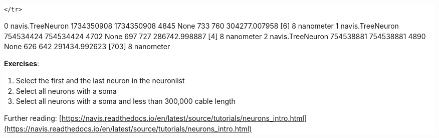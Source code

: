    </tr>
  </thead>
  <tbody>
    <tr>
      <th>0</th>
      <td>navis.TreeNeuron</td>
      <td>1734350908</td>
      <td>1734350908</td>
      <td>4845</td>
      <td>None</td>
      <td>733</td>
      <td>760</td>
      <td>304277.007958</td>
      <td>[6]</td>
      <td>8 nanometer</td>
    </tr>
    <tr>
      <th>1</th>
      <td>navis.TreeNeuron</td>
      <td>754534424</td>
      <td>754534424</td>
      <td>4702</td>
      <td>None</td>
      <td>697</td>
      <td>727</td>
      <td>286742.998887</td>
      <td>[4]</td>
      <td>8 nanometer</td>
    </tr>
    <tr>
      <th>2</th>
      <td>navis.TreeNeuron</td>
      <td>754538881</td>
      <td>754538881</td>
      <td>4890</td>
      <td>None</td>
      <td>626</td>
      <td>642</td>
      <td>291434.992623</td>
      <td>[703]</td>
      <td>8 nanometer</td>
    </tr>
  </tbody>
</table>
</div>



**Exercises**: 

1. Select the first and the last neuron in the neuronlist
2. Select all neurons with a soma 
3. Select all neurons with a soma and less than 300,000 cable length






Further reading: [https://navis.readthedocs.io/en/latest/source/tutorials/neurons_intro.html](https://navis.readthedocs.io/en/latest/source/tutorials/neurons_intro.html)

